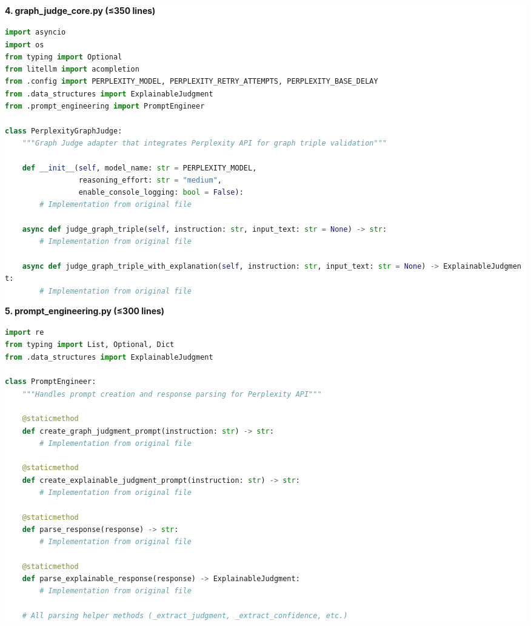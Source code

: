 **4. graph_judge_core.py (≤350 lines)**
```python
import asyncio
import os
from typing import Optional
from litellm import acompletion
from .config import PERPLEXITY_MODEL, PERPLEXITY_RETRY_ATTEMPTS, PERPLEXITY_BASE_DELAY
from .data_structures import ExplainableJudgment
from .prompt_engineering import PromptEngineer

class PerplexityGraphJudge:
    """Graph Judge adapter that integrates Perplexity API for graph triple validation"""
    
    def __init__(self, model_name: str = PERPLEXITY_MODEL, 
                 reasoning_effort: str = "medium", 
                 enable_console_logging: bool = False):
        # Implementation from original file
    
    async def judge_graph_triple(self, instruction: str, input_text: str = None) -> str:
        # Implementation from original file
    
    async def judge_graph_triple_with_explanation(self, instruction: str, input_text: str = None) -> ExplainableJudgment:
        # Implementation from original file
```

**5. prompt_engineering.py (≤300 lines)**
```python
import re
from typing import List, Optional, Dict
from .data_structures import ExplainableJudgment

class PromptEngineer:
    """Handles prompt creation and response parsing for Perplexity API"""
    
    @staticmethod
    def create_graph_judgment_prompt(instruction: str) -> str:
        # Implementation from original file
    
    @staticmethod
    def create_explainable_judgment_prompt(instruction: str) -> str:
        # Implementation from original file
    
    @staticmethod
    def parse_response(response) -> str:
        # Implementation from original file
    
    @staticmethod
    def parse_explainable_response(response) -> ExplainableJudgment:
        # Implementation from original file
    
    # All parsing helper methods (_extract_judgment, _extract_confidence, etc.)
```
